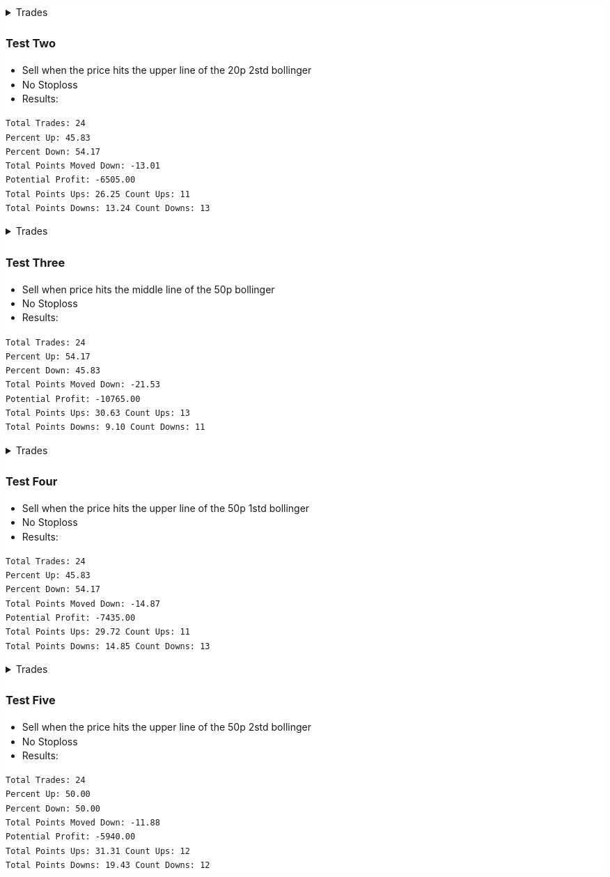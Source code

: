 <details><summary>Trades</summary></details>

### Test Two
* Sell when the price hits the upper line of the 20p 2std bollinger
* No Stoploss
* Results:
```
Total Trades: 24
Percent Up: 45.83
Percent Down: 54.17
Total Points Moved Down: -13.01
Potential Profit: -6505.00
Total Points Ups: 26.25 Count Ups: 11
Total Points Downs: 13.24 Count Downs: 13
```

<details><summary>Trades</summary></details>

### Test Three
* Sell when price hits the middle line of the 50p bollinger
* No Stoploss
* Results:
```
Total Trades: 24
Percent Up: 54.17
Percent Down: 45.83
Total Points Moved Down: -21.53
Potential Profit: -10765.00
Total Points Ups: 30.63 Count Ups: 13
Total Points Downs: 9.10 Count Downs: 11
```

<details><summary>Trades</summary></details>

### Test Four
* Sell when the price hits the upper line of the 50p 1std bollinger
* No Stoploss
* Results:
```
Total Trades: 24
Percent Up: 45.83
Percent Down: 54.17
Total Points Moved Down: -14.87
Potential Profit: -7435.00
Total Points Ups: 29.72 Count Ups: 11
Total Points Downs: 14.85 Count Downs: 13
```

<details><summary>Trades</summary></details>

### Test Five
* Sell when the price hits the upper line of the 50p 2std bollinger
* No Stoploss
* Results:
```
Total Trades: 24
Percent Up: 50.00
Percent Down: 50.00
Total Points Moved Down: -11.88
Potential Profit: -5940.00
Total Points Ups: 31.31 Count Ups: 12
Total Points Downs: 19.43 Count Downs: 12
```
